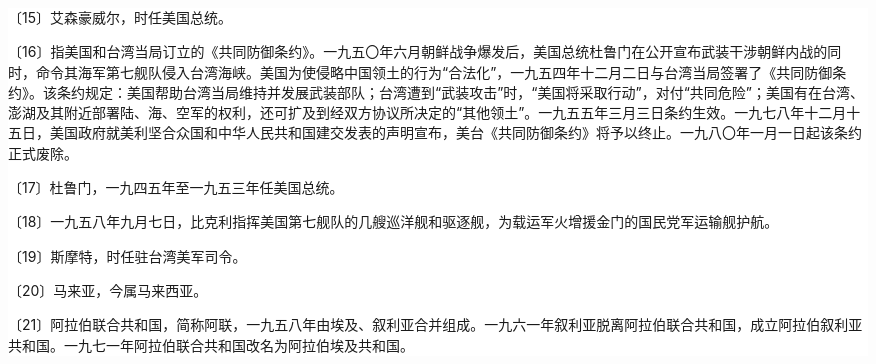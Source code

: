 
〔15〕艾森豪威尔，时任美国总统。


〔16〕指美国和台湾当局订立的《共同防御条约》。一九五〇年六月朝鲜战争爆发后，美国总统杜鲁门在公开宣布武装干涉朝鲜内战的同时，命令其海军第七舰队侵入台湾海峡。美国为使侵略中国领土的行为“合法化”，一九五四年十二月二日与台湾当局签署了《共同防御条约》。该条约规定：美国帮助台湾当局维持并发展武装部队；台湾遭到“武装攻击”时，“美国将采取行动”，对付“共同危险”；美国有在台湾、澎湖及其附近部署陆、海、空军的权利，还可扩及到经双方协议所决定的“其他领土”。一九五五年三月三日条约生效。一九七八年十二月十五日，美国政府就美利坚合众国和中华人民共和国建交发表的声明宣布，美台《共同防御条约》将予以终止。一九八〇年一月一日起该条约正式废除。


〔17〕杜鲁门，一九四五年至一九五三年任美国总统。


〔18〕一九五八年九月七日，比克利指挥美国第七舰队的几艘巡洋舰和驱逐舰，为载运军火增援金门的国民党军运输舰护航。


〔19〕斯摩特，时任驻台湾美军司令。


〔20〕马来亚，今属马来西亚。


〔21〕阿拉伯联合共和国，简称阿联，一九五八年由埃及、叙利亚合并组成。一九六一年叙利亚脱离阿拉伯联合共和国，成立阿拉伯叙利亚共和国。一九七一年阿拉伯联合共和国改名为阿拉伯埃及共和国。
